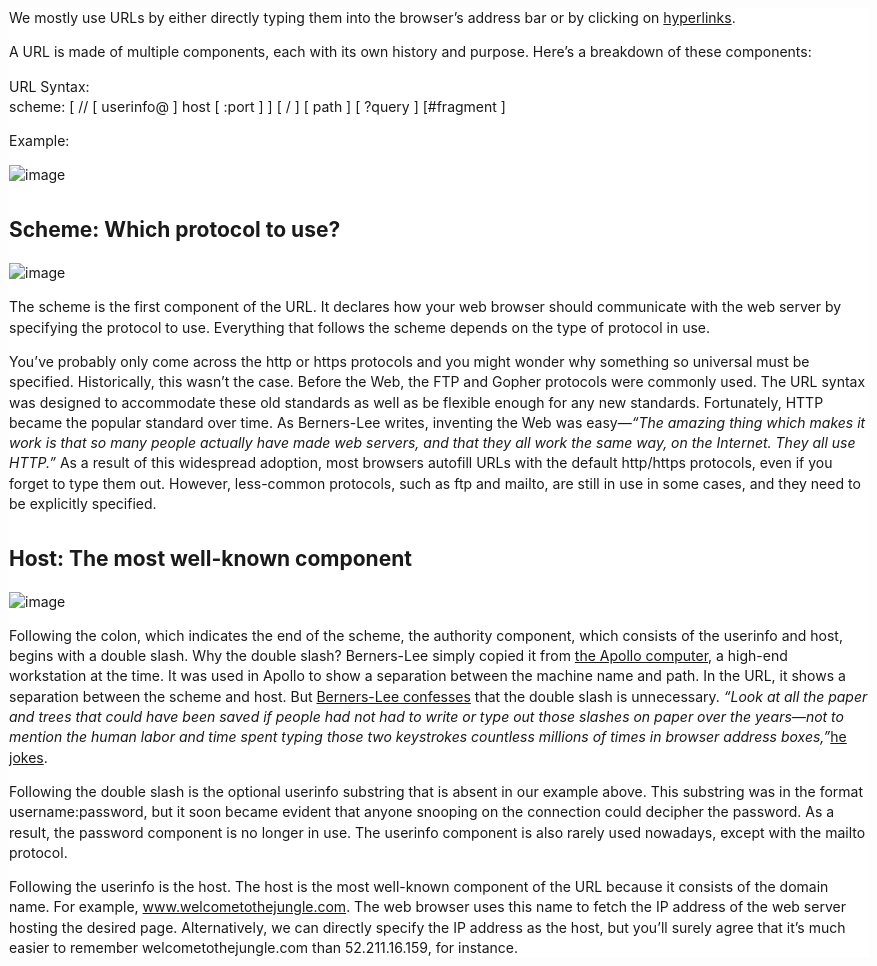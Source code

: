 We mostly use URLs by either directly typing them into the browser’s address bar or by clicking on [hyperlinks](https://developer.mozilla.org/en-US/docs/Learn/Common_questions/What_are_hyperlinks).

A URL is made of multiple components, each with its own history and purpose. Here’s a breakdown of these components:

URL Syntax:  
scheme: [ // [ userinfo@ ] host [ :port ] ] [ / ] [ path ] [ ?query ] [#fragment ]

Example:

![image](https://cdn.welcometothejungle.co/uploads/image/file/6023/159368/68dca0f2-7683-4ba9-a87a-3a7fdbe8015e.png)

## Scheme: Which protocol to use?

![image](https://cdn.welcometothejungle.co/uploads/image/file/4115/159368/3effb769-93d1-400c-92b6-dda32a3afffc.png)

The scheme is the first component of the URL. It declares how your web browser should communicate with the web server by specifying the protocol to use. Everything that follows the scheme depends on the type of protocol in use.

You’ve probably only come across the http or https protocols and you might wonder why something so universal must be specified. Historically, this wasn’t the case. Before the Web, the FTP and Gopher protocols were commonly used. The URL syntax was designed to accommodate these old standards as well as be flexible enough for any new standards. Fortunately, HTTP became the popular standard over time. As Berners-Lee writes, inventing the Web was easy—_“The amazing thing which makes it work is that so many people actually have made web servers, and that they all work the same way, on the Internet. They all use HTTP.”_ As a result of this widespread adoption, most browsers autofill URLs with the default http/https protocols, even if you forget to type them out. However, less-common protocols, such as ftp and mailto, are still in use in some cases, and they need to be explicitly specified.

## Host: The most well-known component

![image](https://cdn.welcometothejungle.co/uploads/image/file/4130/159368/01c37f3c-3b77-46d7-ad30-88fa72dea06e.png)

Following the colon, which indicates the end of the scheme, the authority component, which consists of the userinfo and host, begins with a double slash. Why the double slash? Berners-Lee simply copied it from [the Apollo computer](https://www.hpmuseum.net/divisions.php?did=28), a high-end workstation at the time. It was used in Apollo to show a separation between the machine name and path. In the URL, it shows a separation between the scheme and host. But [Berners-Lee confesses](http://news.bbc.co.uk/2/hi/technology/8306631.stm) that the double slash is unnecessary. _“Look at all the paper and trees that could have been saved if people had not had to write or type out those slashes on paper over the years—not to mention the human labor and time spent typing those two keystrokes countless millions of times in browser address boxes,”_[he jokes](https://bits.blogs.nytimes.com/2009/10/12/the-webs-inventor-regrets-one-small-thing/).

Following the double slash is the optional userinfo substring that is absent in our example above. This substring was in the format username:password, but it soon became evident that anyone snooping on the connection could decipher the password. As a result, the password component is no longer in use. The userinfo component is also rarely used nowadays, except with the mailto protocol.

Following the userinfo is the host. The host is the most well-known component of the URL because it consists of the domain name. For example, www.welcometothejungle.com. The web browser uses this name to fetch the IP address of the web server hosting the desired page. Alternatively, we can directly specify the IP address as the host, but you’ll surely agree that it’s much easier to remember welcometothejungle.com than 52.211.16.159, for instance.
